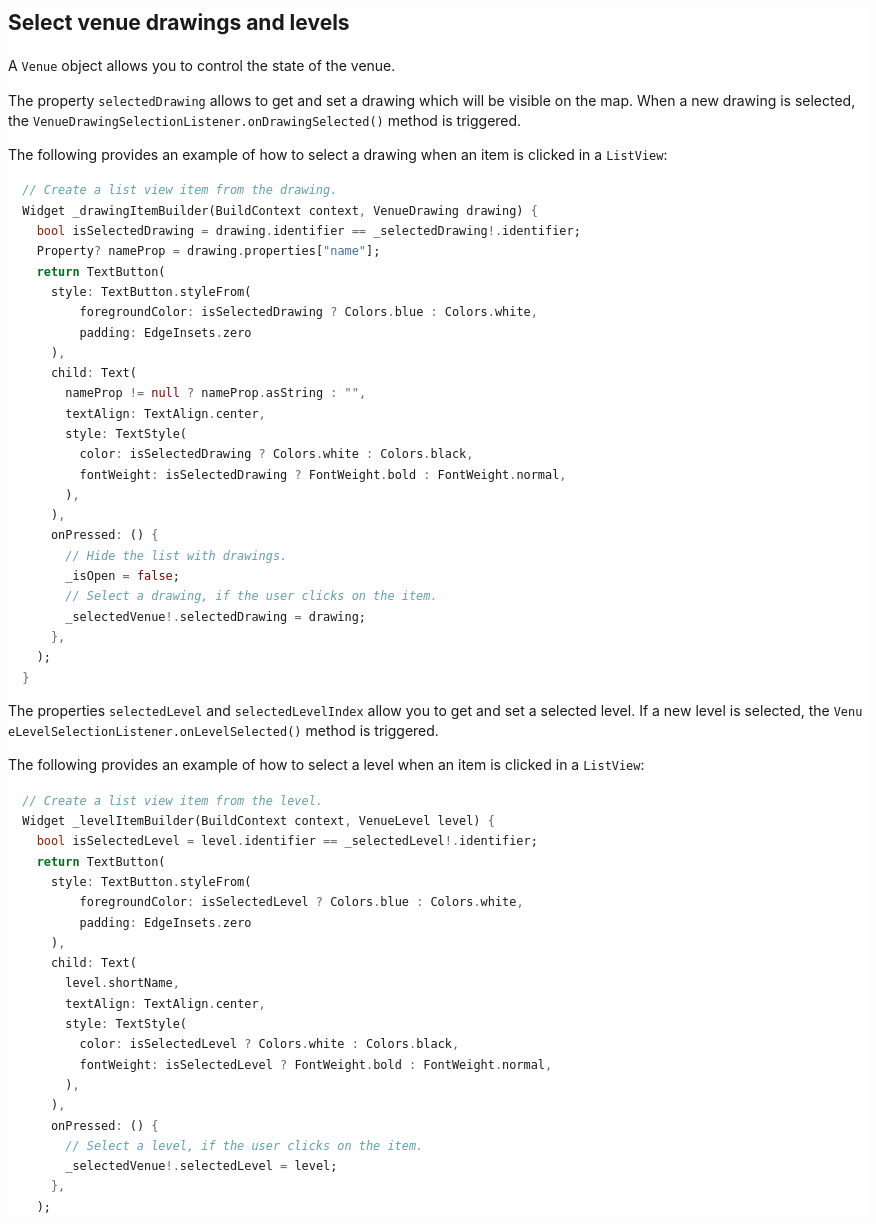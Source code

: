 ## Select venue drawings and levels

A `Venue` object allows you to control the state of the venue.

The property `selectedDrawing` allows to get and set a drawing which will be visible on the map. When a new drawing is selected, the `VenueDrawingSelectionListener.onDrawingSelected()` method is triggered.

The following provides an example of how to select a drawing when an item is clicked in a `ListView`:

```dart
  // Create a list view item from the drawing.
  Widget _drawingItemBuilder(BuildContext context, VenueDrawing drawing) {
    bool isSelectedDrawing = drawing.identifier == _selectedDrawing!.identifier;
    Property? nameProp = drawing.properties["name"];
    return TextButton(
      style: TextButton.styleFrom(
          foregroundColor: isSelectedDrawing ? Colors.blue : Colors.white,
          padding: EdgeInsets.zero
      ),
      child: Text(
        nameProp != null ? nameProp.asString : "",
        textAlign: TextAlign.center,
        style: TextStyle(
          color: isSelectedDrawing ? Colors.white : Colors.black,
          fontWeight: isSelectedDrawing ? FontWeight.bold : FontWeight.normal,
        ),
      ),
      onPressed: () {
        // Hide the list with drawings.
        _isOpen = false;
        // Select a drawing, if the user clicks on the item.
        _selectedVenue!.selectedDrawing = drawing;
      },
    );
  }
```

The properties `selectedLevel` and `selectedLevelIndex` allow you to get and set a selected level. If a new level is selected, the `VenueLevelSelectionListener.onLevelSelected()` method is triggered.

The following provides an example of how to select a level when an item is clicked in a `ListView`:

```dart
  // Create a list view item from the level.
  Widget _levelItemBuilder(BuildContext context, VenueLevel level) {
    bool isSelectedLevel = level.identifier == _selectedLevel!.identifier;
    return TextButton(
      style: TextButton.styleFrom(
          foregroundColor: isSelectedLevel ? Colors.blue : Colors.white,
          padding: EdgeInsets.zero
      ),
      child: Text(
        level.shortName,
        textAlign: TextAlign.center,
        style: TextStyle(
          color: isSelectedLevel ? Colors.white : Colors.black,
          fontWeight: isSelectedLevel ? FontWeight.bold : FontWeight.normal,
        ),
      ),
      onPressed: () {
        // Select a level, if the user clicks on the item.
        _selectedVenue!.selectedLevel = level;
      },
    );
```